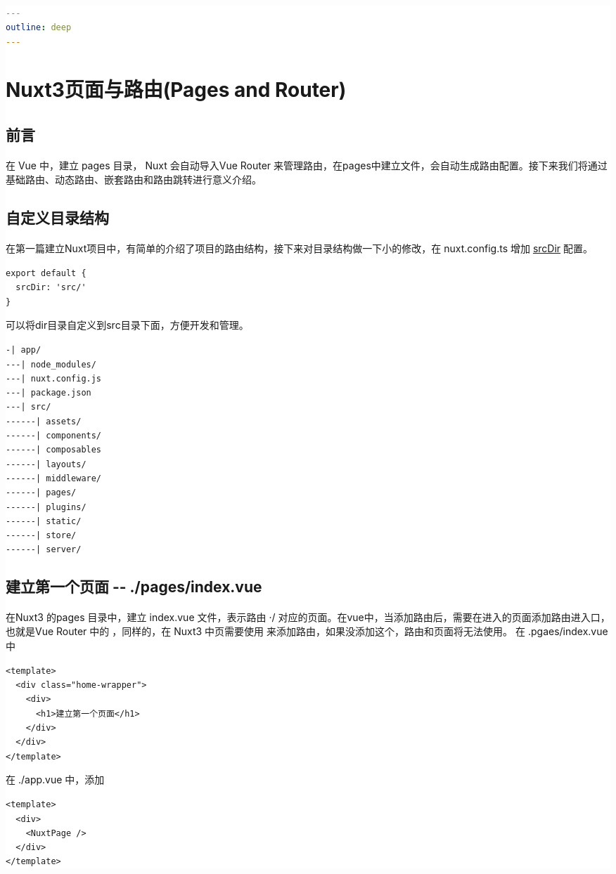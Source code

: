 ```yaml
---
outline: deep
---
```

# Nuxt3页面与路由(Pages and Router)
## 前言
在 Vue 中，建立 pages 目录， Nuxt 会自动导入Vue Router 来管理路由，在pages中建立文件，会自动生成路由配置。接下来我们将通过基础路由、动态路由、嵌套路由和路由跳转进行意义介绍。

## 自定义目录结构
在第一篇建立Nuxt项目中，有简单的介绍了项目的路由结构，接下来对目录结构做一下小的修改，在 nuxt.config.ts 增加 [srcDir](https://nuxt.com/docs/api/nuxt-config#srcdir) 配置。
```md
export default {
  srcDir: 'src/'
}
```

可以将dir目录自定义到src目录下面，方便开发和管理。
```md
-| app/
---| node_modules/
---| nuxt.config.js
---| package.json
---| src/
------| assets/
------| components/
------| composables
------| layouts/
------| middleware/
------| pages/
------| plugins/
------| static/
------| store/
------| server/
```

## 建立第一个页面 -- ./pages/index.vue
在Nuxt3 的pages 目录中，建立 index.vue 文件，表示路由 ·/ 对应的页面。在vue中，当添加路由后，需要在进入的页面添加路由进入口，也就是Vue Router 中的 <router-view />，同样的，在 Nuxt3 中页需要使用<NuxtPage /> 来添加路由，如果没添加这个，路由和页面将无法使用。
在 .pgaes/index.vue  中
```vue
<template>
  <div class="home-wrapper">
    <div>
      <h1>建立第一个页面</h1>
    </div>
  </div>
</template>
```
在 ./app.vue 中，添加<NuxtPage />
```vue
<template>
  <div>
    <NuxtPage />
  </div>
</template>
```
